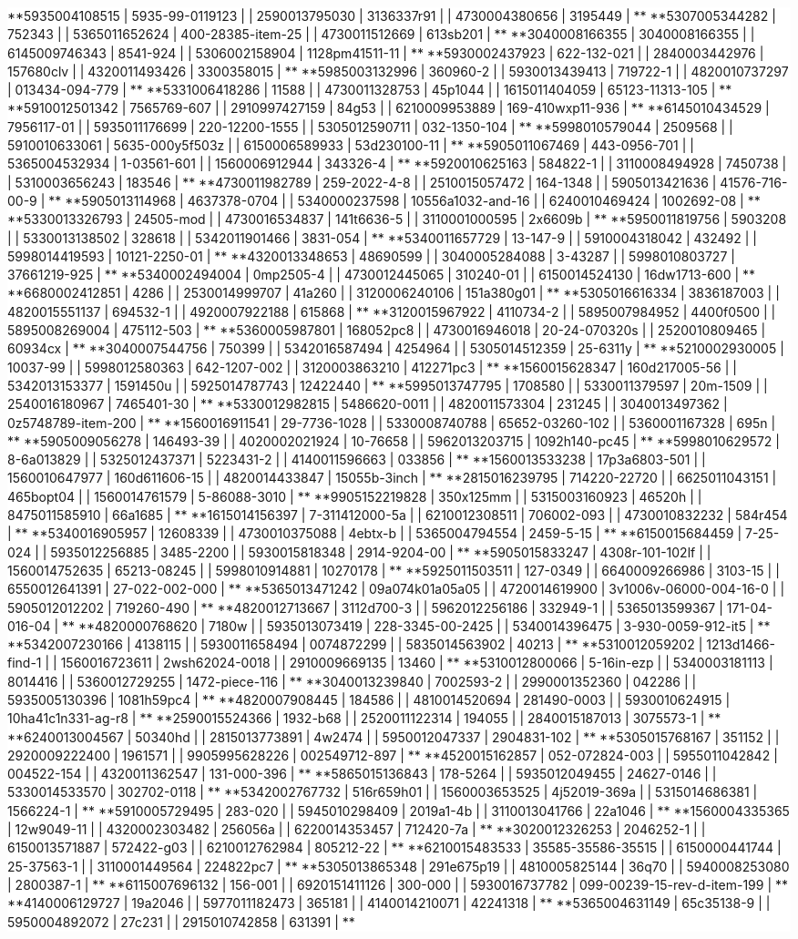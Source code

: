 **5935004108515 | 5935-99-0119123 |  | 2590013795030 | 3136337r91 |  | 4730004380656 | 3195449 | **    **5307005344282 | 752343 |  | 5365011652624 | 400-28385-item-25 |  | 4730011512669 | 613sb201 | **    **3040008166355 | 3040008166355 |  | 6145009746343 | 8541-924 |  | 5306002158904 | 1128pm41511-11 | **    **5930002437923 | 622-132-021 |  | 2840003442976 | 157680clv |  | 4320011493426 | 3300358015 | **    **5985003132996 | 360960-2 |  | 5930013439413 | 719722-1 |  | 4820010737297 | 013434-094-779 | **    **5331006418286 | 11588 |  | 4730011328753 | 45p1044 |  | 1615011404059 | 65123-11313-105 | **
**5910012501342 | 7565769-607 |  | 2910997427159 | 84g53 |  | 6210009953889 | 169-410wxp11-936 | **    **6145010434529 | 7956117-01 |  | 5935011176699 | 220-12200-1555 |  | 5305012590711 | 032-1350-104 | **    **5998010579044 | 2509568 |  | 5910010633061 | 5635-000y5f503z |  | 6150006589933 | 53d230100-11 | **    **5905011067469 | 443-0956-701 |  | 5365004532934 | 1-03561-601 |  | 1560006912944 | 343326-4 | **    **5920010625163 | 584822-1 |  | 3110008494928 | 7450738 |  | 5310003656243 | 183546 | **    **4730011982789 | 259-2022-4-8 |  | 2510015057472 | 164-1348 |  | 5905013421636 | 41576-716-00-9 | **
**5905013114968 | 4637378-0704 |  | 5340000237598 | 10556a1032-and-16 |  | 6240010469424 | 1002692-08 | **    **5330013326793 | 24505-mod |  | 4730016534837 | 141t6636-5 |  | 3110001000595 | 2x6609b | **    **5950011819756 | 5903208 |  | 5330013138502 | 328618 |  | 5342011901466 | 3831-054 | **    **5340011657729 | 13-147-9 |  | 5910004318042 | 432492 |  | 5998014419593 | 10121-2250-01 | **    **4320013348653 | 48690599 |  | 3040005284088 | 3-43287 |  | 5998010803727 | 37661219-925 | **    **5340002494004 | 0mp2505-4 |  | 4730012445065 | 310240-01 |  | 6150014524130 | 16dw1713-600 | **
**6680002412851 | 4286 |  | 2530014999707 | 41a260 |  | 3120006240106 | 151a380g01 | **    **5305016616334 | 3836187003 |  | 4820015551137 | 694532-1 |  | 4920007922188 | 615868 | **    **3120015967922 | 4110734-2 |  | 5895007984952 | 4400f0500 |  | 5895008269004 | 475112-503 | **    **5360005987801 | 168052pc8 |  | 4730016946018 | 20-24-070320s |  | 2520010809465 | 60934cx | **    **3040007544756 | 750399 |  | 5342016587494 | 4254964 |  | 5305014512359 | 25-6311y | **    **5210002930005 | 10037-99 |  | 5998012580363 | 642-1207-002 |  | 3120003863210 | 412271pc3 | **
**1560015628347 | 160d217005-56 |  | 5342013153377 | 1591450u |  | 5925014787743 | 12422440 | **    **5995013747795 | 1708580 |  | 5330011379597 | 20m-1509 |  | 2540016180967 | 7465401-30 | **    **5330012982815 | 5486620-0011 |  | 4820011573304 | 231245 |  | 3040013497362 | 0z5748789-item-200 | **    **1560016911541 | 29-7736-1028 |  | 5330008740788 | 65652-03260-102 |  | 5360001167328 | 695n | **    **5905009056278 | 146493-39 |  | 4020002021924 | 10-76658 |  | 5962013203715 | 1092h140-pc45 | **    **5998010629572 | 8-6a013829 |  | 5325012437371 | 5223431-2 |  | 4140011596663 | 033856 | **
**1560013533238 | 17p3a6803-501 |  | 1560010647977 | 160d611606-15 |  | 4820014433847 | 15055b-3inch | **    **2815016239795 | 714220-22720 |  | 6625011043151 | 465bopt04 |  | 1560014761579 | 5-86088-3010 | **    **9905152219828 | 350x125mm |  | 5315003160923 | 46520h |  | 8475011585910 | 66a1685 | **    **1615014156397 | 7-311412000-5a |  | 6210012308511 | 706002-093 |  | 4730010832232 | 584r454 | **    **5340016905957 | 12608339 |  | 4730010375088 | 4ebtx-b |  | 5365004794554 | 2459-5-15 | **    **6150015684459 | 7-25-024 |  | 5935012256885 | 3485-2200 |  | 5930015818348 | 2914-9204-00 | **
**5905015833247 | 4308r-101-102lf |  | 1560014752635 | 65213-08245 |  | 5998010914881 | 10270178 | **    **5925011503511 | 127-0349 |  | 6640009266986 | 3103-15 |  | 6550012641391 | 27-022-002-000 | **    **5365013471242 | 09a074k01a05a05 |  | 4720014619900 | 3v1006v-06000-004-16-0 |  | 5905012012202 | 719260-490 | **    **4820012713667 | 3112d700-3 |  | 5962012256186 | 332949-1 |  | 5365013599367 | 171-04-016-04 | **    **4820000768620 | 7180w |  | 5935013073419 | 228-3345-00-2425 |  | 5340014396475 | 3-930-0059-912-it5 | **    **5342007230166 | 4138115 |  | 5930011658494 | 0074872299 |  | 5835014563902 | 40213 | **
**5310012059202 | 1213d1466-find-1 |  | 1560016723611 | 2wsh62024-0018 |  | 2910009669135 | 13460 | **    **5310012800066 | 5-16in-ezp |  | 5340003181113 | 8014416 |  | 5360012729255 | 1472-piece-116 | **    **3040013239840 | 7002593-2 |  | 2990001352360 | 042286 |  | 5935005130396 | 1081h59pc4 | **    **4820007908445 | 184586 |  | 4810014520694 | 281490-0003 |  | 5930010624915 | 10ha41c1n331-ag-r8 | **    **2590015524366 | 1932-b68 |  | 2520011122314 | 194055 |  | 2840015187013 | 3075573-1 | **    **6240013004567 | 50340hd |  | 2815013773891 | 4w2474 |  | 5950012047337 | 2904831-102 | **
**5305015768167 | 351152 |  | 2920009222400 | 1961571 |  | 9905995628226 | 002549712-897 | **    **4520015162857 | 052-072824-003 |  | 5955011042842 | 004522-154 |  | 4320011362547 | 131-000-396 | **    **5865015136843 | 178-5264 |  | 5935012049455 | 24627-0146 |  | 5330014533570 | 302702-0118 | **    **5342002767732 | 516r659h01 |  | 1560003653525 | 4j52019-369a |  | 5315014686381 | 1566224-1 | **    **5910005729495 | 283-020 |  | 5945010298409 | 2019a1-4b |  | 3110013041766 | 22a1046 | **    **1560004335365 | 12w9049-11 |  | 4320002303482 | 256056a |  | 6220014353457 | 712420-7a | **
**3020012326253 | 2046252-1 |  | 6150013571887 | 572422-g03 |  | 6210012762984 | 805212-22 | **    **6210015483533 | 35585-35586-35515 |  | 6150000441744 | 25-37563-1 |  | 3110001449564 | 224822pc7 | **    **5305013865348 | 291e675p19 |  | 4810005825144 | 36q70 |  | 5940008253080 | 2800387-1 | **    **6115007696132 | 156-001 |  | 6920151411126 | 300-000 |  | 5930016737782 | 099-00239-15-rev-d-item-199 | **    **4140006129727 | 19a2046 |  | 5977011182473 | 365181 |  | 4140014210071 | 42241318 | **    **5365004631149 | 65c35138-9 |  | 5950004892072 | 27c231 |  | 2915010742858 | 631391 | **
